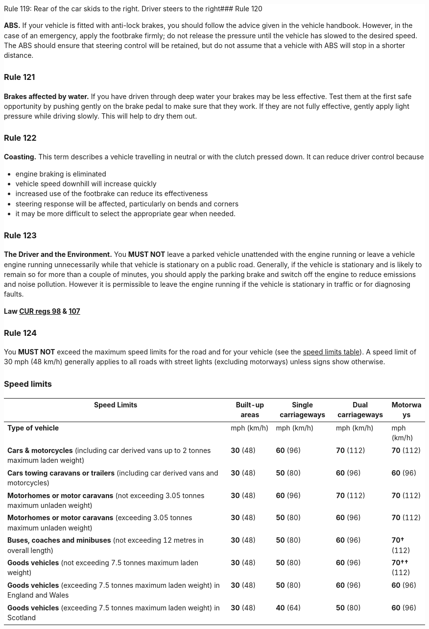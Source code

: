 Rule 119: Rear of the car skids to the right. Driver steers to the right### Rule 120

**ABS.** If your vehicle is fitted with anti-lock brakes, you should follow the advice given in the vehicle handbook. However, in the case of an emergency, apply the footbrake firmly; do not release the pressure until the vehicle has slowed to the desired speed. The ABS should ensure that steering control will be retained, but do not assume that a vehicle with ABS will stop in a shorter distance.

### Rule 121

**Brakes affected by water.** If you have driven through deep water your brakes may be less effective. Test them at the first safe opportunity by pushing gently on the brake pedal to make sure that they work. If they are not fully effective, gently apply light pressure while driving slowly. This will help to dry them out.

### Rule 122

**Coasting.** This term describes a vehicle travelling in neutral or with the clutch pressed down. It can reduce driver control because

* engine braking is eliminated
* vehicle speed downhill will increase quickly
* increased use of the footbrake can reduce its effectiveness
* steering response will be affected, particularly on bends and corners
* it may be more difficult to select the appropriate gear when needed.

### Rule 123

**The Driver and the Environment.** You **MUST NOT** leave a parked vehicle unattended with the engine running or leave a vehicle engine running unnecessarily while that vehicle is stationary on a public road. Generally, if the vehicle is stationary and is likely to remain so for more than a couple of minutes, you should apply the parking brake and switch off the engine to reduce emissions and noise pollution. However it is permissible to leave the engine running if the vehicle is stationary in traffic or for diagnosing faults.

**Law [CUR regs 98](http://www.legislation.gov.uk/uksi/1986/1078/regulation/98/made) & [107](http://www.legislation.gov.uk/uksi/1986/1078/regulation/107/made)**

### Rule 124

You **MUST NOT** exceed the maximum speed limits for the road and for your vehicle (see the [speed limits table](#speedlimits)). A speed limit of 30 mph (48 km/h) generally applies to all roads with street lights (excluding motorways) unless signs show otherwise.

### Speed limits

| Speed Limits | Built-up areas | Single carriageways | Dual carriageways | Motorways |
| --- | --- | --- | --- | --- |
| **Type of vehicle** | mph (km/h) | mph (km/h) | mph (km/h) | mph (km/h) |
| **Cars & motorcycles** (including car derived vans up to 2 tonnes maximum laden weight) | **30** (48) | **60** (96) | **70** (112) | **70** (112) |
| **Cars towing caravans or trailers** (including car derived vans and motorcycles) | **30** (48) | **50** (80) | **60** (96) | **60** (96) |
| **Motorhomes or motor caravans** (not exceeding 3.05 tonnes maximum unladen weight) | **30** (48) | **60** (96) | **70** (112) | **70** (112) |
| **Motorhomes or motor caravans** (exceeding 3.05 tonnes maximum unladen weight) | **30** (48) | **50** (80) | **60** (96) | **70** (112) |
| **Buses, coaches and minibuses** (not exceeding 12 metres in overall length) | **30** (48) | **50** (80) | **60** (96) | **70†** (112) |
| **Goods vehicles** (not exceeding 7.5 tonnes maximum laden weight) | **30** (48) | **50** (80) | **60** (96) | **70††** (112) |
| **Goods vehicles** (exceeding 7.5 tonnes maximum laden weight) in England and Wales | **30** (48) | **50** (80) | **60** (96) | **60** (96) |
| **Goods vehicles** (exceeding 7.5 tonnes maximum laden weight) in Scotland | **30** (48) | **40** (64) | **50** (80) | **60** (96) |
